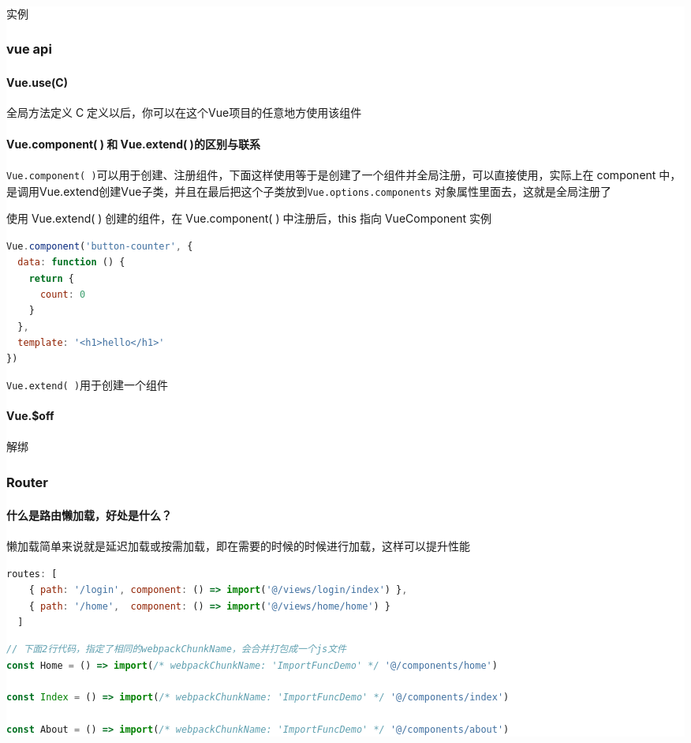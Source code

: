 实例

```

```

### vue api

#### Vue.use(C)	

全局方法定义 C
定义以后，你可以在这个Vue项目的任意地方使用该组件

#### Vue.component( ) 和 Vue.extend( )的区别与联系 

`Vue.component( )`可以用于创建、注册组件，下面这样使用等于是创建了一个组件并全局注册，可以直接使用，实际上在 component 中，是调用Vue.extend创建Vue子类，并且在最后把这个子类放到`Vue.options.components` 对象属性里面去，这就是全局注册了

使用 Vue.extend( ) 创建的组件，在 Vue.component( ) 中注册后，this 指向 VueComponent 实例

```js
Vue.component('button-counter', {
  data: function () {
    return {
      count: 0
    }
  },
  template: '<h1>hello</h1>'
})
```

`Vue.extend( )`用于创建一个组件

#### Vue.$off

解绑

### Router

#### 什么是路由懒加载，好处是什么？

懒加载简单来说就是延迟加载或按需加载，即在需要的时候的时候进行加载，这样可以提升性能

```js
routes: [
    { path: '/login', component: () => import('@/views/login/index') },
    { path: '/home',  component: () => import('@/views/home/home') }
  ]
```



```js
// 下面2行代码，指定了相同的webpackChunkName，会合并打包成一个js文件
const Home = () => import(/* webpackChunkName: 'ImportFuncDemo' */ '@/components/home')

const Index = () => import(/* webpackChunkName: 'ImportFuncDemo' */ '@/components/index')

const About = () => import(/* webpackChunkName: 'ImportFuncDemo' */ '@/components/about')

```
